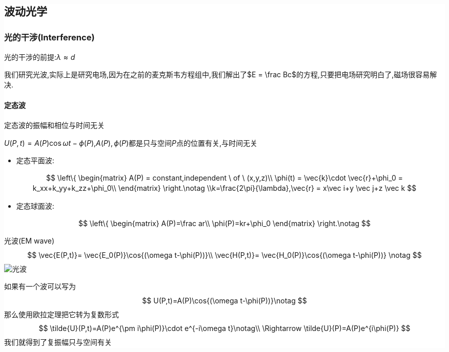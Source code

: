 ## 波动光学

### 光的干涉(Interference)

光的干涉的前提:$\lambda \approx d$

我们研究光波,实际上是研究电场,因为在之前的麦克斯韦方程组中,我们解出了$E = \frac Bc$的方程,只要把电场研究明白了,磁场很容易解决.

#### 定态波

定态波的振幅和相位与时间无关

$U(P,t)=A(P)\cos{\omega t-\phi(P)}$,$A(P),\phi{(P)}$都是只与空间$P$点的位置有关,与时间无关

- 定态平面波:

$$
\left\{
\begin{matrix}
A(P) = constant,independent \ of \ (x,y,z)\\
\phi(t) = \vec{k}\cdot \vec{r}+\phi_0 = k_xx+k_yy+k_zz+\phi_0\\
\end{matrix}
\right.\notag
\\k=\frac{2\pi}{\lambda},\vec{r} = x\vec i+y \vec j+z \vec k
$$

- 定态球面波:

$$
\left\{
\begin{matrix}
A(P)=\frac ar\\
\phi(P)=kr+\phi_0
\end{matrix}
\right.\notag
$$

光波(EM wave)
$$
\vec{E(P,t)}= \vec{E_0(P)}\cos{(\omega t-\phi(P))}\\
\vec{H(P,t)}= \vec{H_0(P)}\cos{(\omega t-\phi(P))} \notag
$$
![光波](./figures/光学/波动光学/干涉/光波.png)

如果有一个波可以写为
$$
U(P,t)=A(P)\cos{(\omega t-\phi(P))}\notag
$$
那么使用欧拉定理把它转为复数形式
$$
\tilde{U}(P,t)=A(P)e^{\pm i\phi(P)}\cdot e^{-i\omega t}\notag\\
\Rightarrow \tilde{U}(P)=A(P)e^{i\phi(P)}
$$
我们就得到了复振幅只与空间有关
